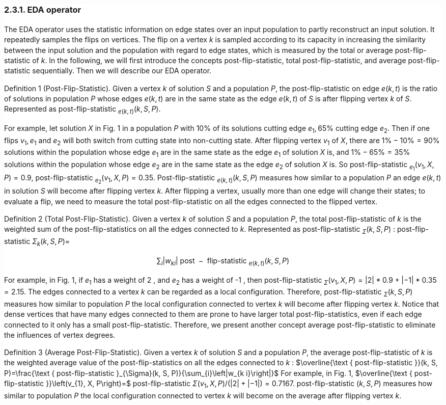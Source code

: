 ### 2.3.1. EDA operator

The EDA operator uses the statistic information on edge states over an input population to partly reconstruct an input solution. It repeatedly samples the flips on vertices. The flip on a vertex $k$ is sampled according to its capacity in increasing the similarity between the input solution and the population with regard to edge states, which is measured by the total or average post-flip-statistic of $k$. In the following, we will first introduce the concepts post-flip-statistic, total post-flip-statistic, and average post-flip-statistic sequentially. Then we will describe our EDA operator.

Definition 1 (Post-Flip-Statistic). Given a vertex $k$ of solution $S$ and a population $P$, the post-flip-statistic on edge $e(k, t)$ is the ratio of solutions in population $P$ whose edges $e(k, t)$ are in the same state as the edge $e(k, t)$ of $S$ is after flipping vertex $k$ of $S$. Represented as post-flip-statistic $_{e(k, t)}(k, S, P)$.

For example, let solution $X$ in Fig. 1 in a population $P$ with $10 \%$ of its solutions cutting edge $e_{1}, 65 \%$ cutting edge $e_{2}$. Then if one flips $v_{1}, e_{1}$ and $e_{2}$ will both switch from cutting state into non-cutting state. After flipping vertex $v_{1}$ of $X$, there are $1 \%-10 \%=90 \%$ solutions within the population whose edge $e_{1}$ are in the same state as the edge $e_{1}$ of solution $X$ is, and $1 \%-65 \%=35 \%$ solutions within the population whose edge $e_{2}$ are in the same state as the edge $e_{2}$ of solution $X$ is. So post-flip-statistic ${ }_{e_{1}}\left(v_{1}, X, P\right)=0.9$, post-flip-statistic ${ }_{e_{2}}\left(v_{1}, X, P\right)=0.35$. Post-flip-statistic ${ }_{e(k, t)}(k, S, P)$ measures how similar to a population $P$ an edge $e(k, t)$ in solution $S$ will become after flipping vertex $k$. After flipping a vertex, usually more than one edge will change their states; to evaluate a flip, we need to measure the total post-flip-statistic on all the edges connected to the flipped vertex.

Definition 2 (Total Post-Flip-Statistic). Given a vertex $k$ of solution $S$ and a population $P$, the total post-flip-statistic of $k$ is the weighted sum of the post-flip-statistics on all the edges connected to $k$. Represented as post-flip-statistic ${ }_{\Sigma}(k, S, P)$ :
post-flip-statistic $\Sigma_{k}(k, S, P)=$

$$
\sum_{i}\left|w_{k i}\right| \text { post }- \text { flip-statistic }_{e(k, t)}(k, S, P)
$$

For example, in Fig. 1, if $e_{1}$ has a weight of 2 , and $e_{2}$ has a weight of -1 , then post-flip-statistic ${ }_{\Sigma}\left(v_{1}, X, P\right)=|2| * 0.9+|-1| * 0.35=2.15$. The edges connected to a vertex $k$ can be regarded as a local configuration. Therefore, post-flip-statistic ${ }_{\Sigma}(k, S, P)$ measures how similar to population $P$ the local configuration connected to vertex $k$ will become after flipping vertex $k$. Notice that dense vertices that have many edges connected to them are prone to have larger total post-flip-statistics, even if each edge connected to it only has a small post-flip-statistic. Therefore, we present another concept average post-flip-statistic to eliminate the influences of vertex degrees.

Definition 3 (Average Post-Flip-Statistic). Given a vertex $k$ of solution $S$ and a population $P$, the average post-flip-statistic of $k$ is the weighted average value of the post-flip-statistics on all the edges connected to $k$ :
$\overline{\text { post-flip-statistic }}(k, S, P)=\frac{\text { post-flip-statistic }_{\Sigma}(k, S, P)}{\sum_{i}\left|w_{k i}\right|}$
For example, in Fig. 1, $\overline{\text { post-flip-statistic }}\left(v_{1}, X, P\right)=$ post-flip-statistic $\Sigma\left(v_{1}, X, P\right) /(|2|+|-1|)=0.7167$.
post-flip-statistic $(k, S, P)$ measures how similar to population $P$ the local configuration connected to vertex $k$ will become on the average after flipping vertex $k$.
